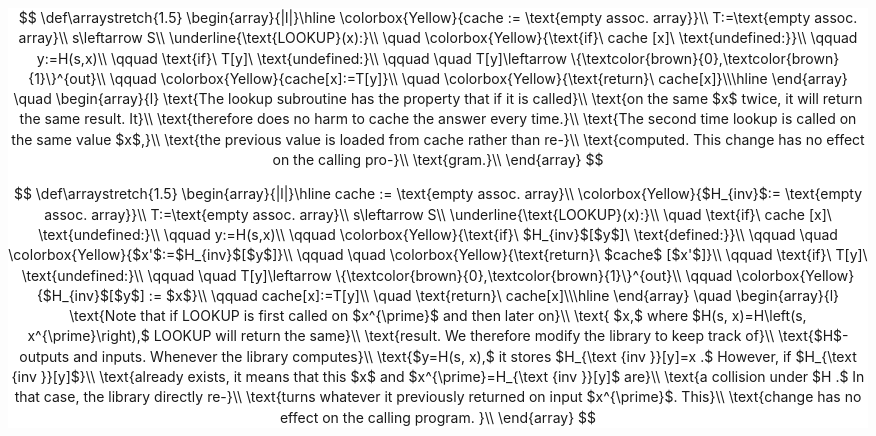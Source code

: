 $$
\def\arraystretch{1.5}
\begin{array}{|l|}\hline
\colorbox{Yellow}{cache := \text{empty assoc. array}}\\
T:=\text{empty assoc. array}\\
s\leftarrow S\\
\underline{\text{LOOKUP}(x):}\\
\quad \colorbox{Yellow}{\text{if}\ cache [x]\ \text{undefined:}}\\
\qquad y:=H(s,x)\\
\qquad \text{if}\ T[y]\ \text{undefined:}\\
\qquad \quad T[y]\leftarrow \{\textcolor{brown}{0},\textcolor{brown}{1}\}^{out}\\
\qquad \colorbox{Yellow}{cache[x]:=T[y]}\\
\quad  \colorbox{Yellow}{\text{return}\ cache[x]}\\\hline
\end{array}
\quad
\begin{array}{l}
\text{The lookup subroutine has the property that if it is called}\\
\text{on the same $x$ twice, it will return the same result. It}\\
\text{therefore does no harm to cache the answer every time.}\\
\text{The second time lookup is called on the same value $x$,}\\
\text{the previous value is loaded from cache rather than re-}\\
\text{computed. This change has no effect on the calling pro-}\\
\text{gram.}\\
\end{array}
$$

    

$$
\def\arraystretch{1.5}
\begin{array}{|l|}\hline
cache := \text{empty assoc. array}\\
\colorbox{Yellow}{$H_{inv}$:= \text{empty assoc. array}}\\
T:=\text{empty assoc. array}\\
s\leftarrow S\\
\underline{\text{LOOKUP}(x):}\\
\quad \text{if}\ cache [x]\ \text{undefined:}\\
\qquad y:=H(s,x)\\
\qquad \colorbox{Yellow}{\text{if}\ $H_{inv}$[$y$]\ \text{defined:}}\\
\qquad \quad \colorbox{Yellow}{$x'$:=$H_{inv}$[$y$]}\\
\qquad \quad \colorbox{Yellow}{\text{return}\ $cache$ [$x'$]}\\
\qquad \text{if}\ T[y]\ \text{undefined:}\\
\qquad \quad T[y]\leftarrow \{\textcolor{brown}{0},\textcolor{brown}{1}\}^{out}\\
\qquad \colorbox{Yellow}{$H_{inv}$[$y$] := $x$}\\
\qquad cache[x]:=T[y]\\
\quad  \text{return}\ cache[x]\\\hline
\end{array}
\quad
\begin{array}{l}
\text{Note that if LOOKUP is first called on $x^{\prime}$ and then later on}\\
\text{ $x,$ where $H(s, x)=H\left(s, x^{\prime}\right),$ LOOKUP will return the same}\\
\text{result. We therefore modify the library to keep track of}\\
\text{$H$-outputs and inputs. Whenever the library computes}\\
\text{$y=H(s, x),$ it stores $H_{\text {inv }}[y]=x .$ However, if $H_{\text {inv }}[y]$}\\
\text{already exists, it means that this $x$ and $x^{\prime}=H_{\text {inv }}[y]$ are}\\
\text{a collision under $H .$ In that case, the library directly re-}\\
\text{turns whatever it previously returned on input $x^{\prime}$. This}\\
\text{change has no effect on the calling program.
}\\
\end{array}
$$
